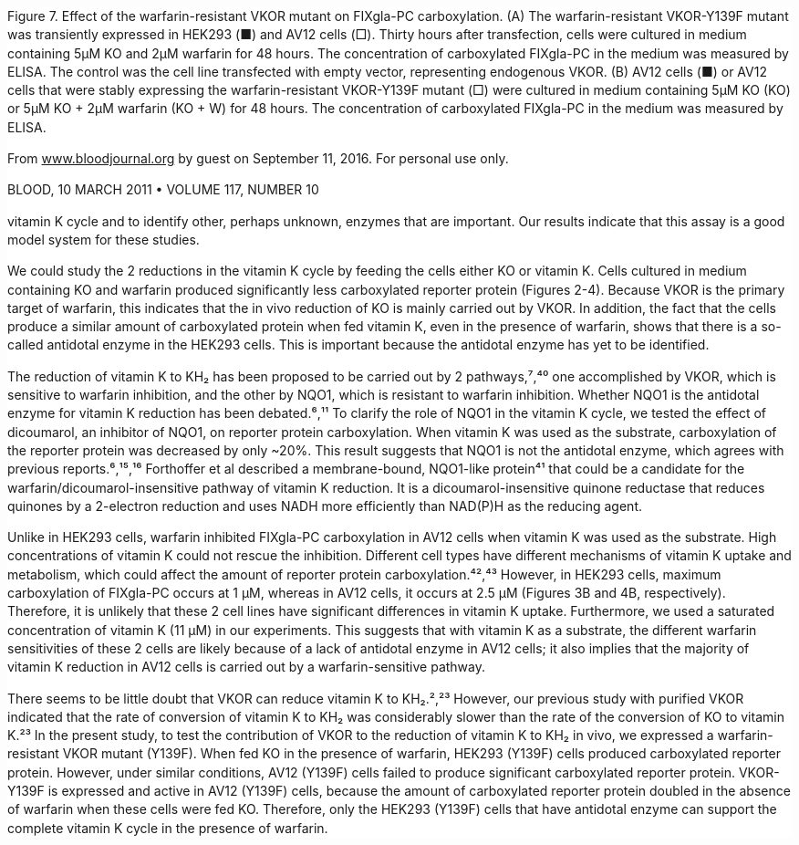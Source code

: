 Figure 7. Effect of the warfarin-resistant VKOR mutant on FIXgla-PC carboxylation. (A) The warfarin-resistant VKOR-Y139F mutant was transiently expressed in HEK293 (■) and AV12 cells (□). Thirty hours after transfection, cells were cultured in medium containing 5µM KO and 2µM warfarin for 48 hours. The concentration of carboxylated FIXgla-PC in the medium was measured by ELISA. The control was the cell line transfected with empty vector, representing endogenous VKOR. (B) AV12 cells (■) or AV12 cells that were stably expressing the warfarin-resistant VKOR-Y139F mutant (□) were cultured in medium containing 5µM KO (KO) or 5µM KO + 2µM warfarin (KO + W) for 48 hours. The concentration of carboxylated FIXgla-PC in the medium was measured by ELISA.

From www.bloodjournal.org by guest on September 11, 2016. For personal use only.

BLOOD, 10 MARCH 2011 • VOLUME 117, NUMBER 10

vitamin K cycle and to identify other, perhaps unknown, enzymes that are important. Our results indicate that this assay is a good model system for these studies.

We could study the 2 reductions in the vitamin K cycle by feeding the cells either KO or vitamin K. Cells cultured in medium containing KO and warfarin produced significantly less carboxylated reporter protein (Figures 2-4). Because VKOR is the primary target of warfarin, this indicates that the in vivo reduction of KO is mainly carried out by VKOR. In addition, the fact that the cells produce a similar amount of carboxylated protein when fed vitamin K, even in the presence of warfarin, shows that there is a so-called antidotal enzyme in the HEK293 cells. This is important because the antidotal enzyme has yet to be identified.

The reduction of vitamin K to KH₂ has been proposed to be carried out by 2 pathways,⁷,⁴⁰ one accomplished by VKOR, which is sensitive to warfarin inhibition, and the other by NQO1, which is resistant to warfarin inhibition. Whether NQO1 is the antidotal enzyme for vitamin K reduction has been debated.⁶,¹¹ To clarify the role of NQO1 in the vitamin K cycle, we tested the effect of dicoumarol, an inhibitor of NQO1, on reporter protein carboxylation. When vitamin K was used as the substrate, carboxylation of the reporter protein was decreased by only ~20%. This result suggests that NQO1 is not the antidotal enzyme, which agrees with previous reports.⁶,¹⁵,¹⁶ Forthoffer et al described a membrane-bound, NQO1-like protein⁴¹ that could be a candidate for the warfarin/dicoumarol-insensitive pathway of vitamin K reduction. It is a dicoumarol-insensitive quinone reductase that reduces quinones by a 2-electron reduction and uses NADH more efficiently than NAD(P)H as the reducing agent.

Unlike in HEK293 cells, warfarin inhibited FIXgla-PC carboxylation in AV12 cells when vitamin K was used as the substrate. High concentrations of vitamin K could not rescue the inhibition. Different cell types have different mechanisms of vitamin K uptake and metabolism, which could affect the amount of reporter protein carboxylation.⁴²,⁴³ However, in HEK293 cells, maximum carboxylation of FIXgla-PC occurs at 1 μM, whereas in AV12 cells, it occurs at 2.5 μM (Figures 3B and 4B, respectively). Therefore, it is unlikely that these 2 cell lines have significant differences in vitamin K uptake. Furthermore, we used a saturated concentration of vitamin K (11 μM) in our experiments. This suggests that with vitamin K as a substrate, the different warfarin sensitivities of these 2 cells are likely because of a lack of antidotal enzyme in AV12 cells; it also implies that the majority of vitamin K reduction in AV12 cells is carried out by a warfarin-sensitive pathway.

There seems to be little doubt that VKOR can reduce vitamin K to KH₂.²,²³ However, our previous study with purified VKOR indicated that the rate of conversion of vitamin K to KH₂ was considerably slower than the rate of the conversion of KO to vitamin K.²³ In the present study, to test the contribution of VKOR to the reduction of vitamin K to KH₂ in vivo, we expressed a warfarin-resistant VKOR mutant (Y139F). When fed KO in the presence of warfarin, HEK293 (Y139F) cells produced carboxylated reporter protein. However, under similar conditions, AV12 (Y139F) cells failed to produce significant carboxylated reporter protein. VKOR-Y139F is expressed and active in AV12 (Y139F) cells, because the amount of carboxylated reporter protein doubled in the absence of warfarin when these cells were fed KO. Therefore, only the HEK293 (Y139F) cells that have antidotal enzyme can support the complete vitamin K cycle in the presence of warfarin.
